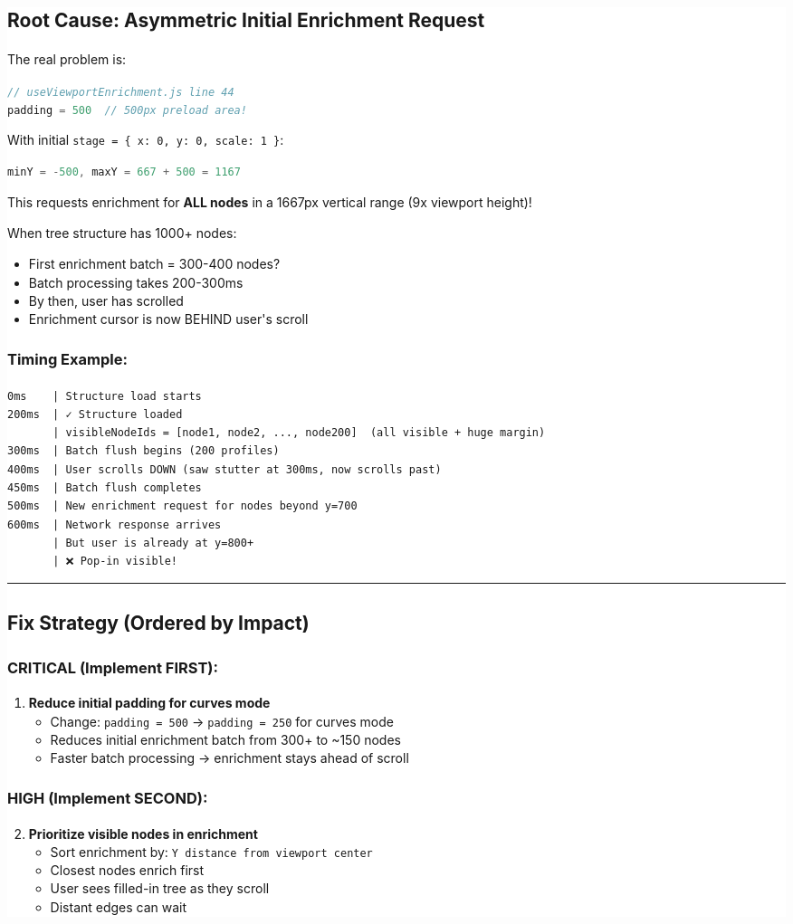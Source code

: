 ## Root Cause: Asymmetric Initial Enrichment Request

The real problem is:

```javascript
// useViewportEnrichment.js line 44
padding = 500  // 500px preload area!
```

With initial `stage = { x: 0, y: 0, scale: 1 }`:

```javascript
minY = -500, maxY = 667 + 500 = 1167
```

This requests enrichment for **ALL nodes** in a 1667px vertical range (9x viewport height)!

When tree structure has 1000+ nodes:
- First enrichment batch = 300-400 nodes?
- Batch processing takes 200-300ms
- By then, user has scrolled
- Enrichment cursor is now BEHIND user's scroll

### Timing Example:
```
0ms    | Structure load starts
200ms  | ✓ Structure loaded
       | visibleNodeIds = [node1, node2, ..., node200]  (all visible + huge margin)
300ms  | Batch flush begins (200 profiles)
400ms  | User scrolls DOWN (saw stutter at 300ms, now scrolls past)
450ms  | Batch flush completes
500ms  | New enrichment request for nodes beyond y=700
600ms  | Network response arrives
       | But user is already at y=800+
       | ❌ Pop-in visible!
```

---

## Fix Strategy (Ordered by Impact)

### CRITICAL (Implement FIRST):
1. **Reduce initial padding for curves mode**
   - Change: `padding = 500` → `padding = 250` for curves mode
   - Reduces initial enrichment batch from 300+ to ~150 nodes
   - Faster batch processing → enrichment stays ahead of scroll

### HIGH (Implement SECOND):
2. **Prioritize visible nodes in enrichment**
   - Sort enrichment by: `Y distance from viewport center`
   - Closest nodes enrich first
   - User sees filled-in tree as they scroll
   - Distant edges can wait
